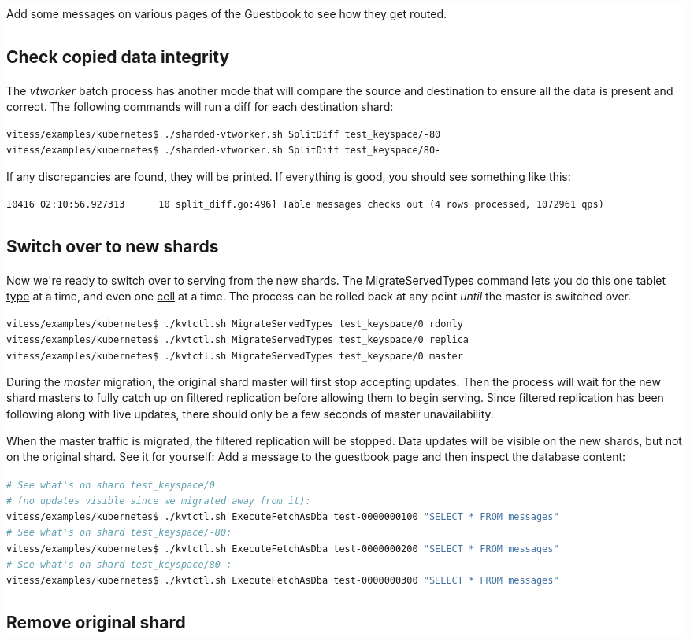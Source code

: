 Add some messages on various pages of the Guestbook to see how they get routed.

## Check copied data integrity

The *vtworker* batch process has another mode that will compare the source and destination to ensure all the data is present and correct. The following commands will run a diff for each destination shard:

``` sh
vitess/examples/kubernetes$ ./sharded-vtworker.sh SplitDiff test_keyspace/-80
vitess/examples/kubernetes$ ./sharded-vtworker.sh SplitDiff test_keyspace/80-
```

If any discrepancies are found, they will be printed.
If everything is good, you should see something like this:

```
I0416 02:10:56.927313      10 split_diff.go:496] Table messages checks out (4 rows processed, 1072961 qps)
```

## Switch over to new shards

Now we're ready to switch over to serving from the new shards. The [MigrateServedTypes](../../reference/vtctl#migrateservedtypes) command lets you do this one [tablet type](../../overview/concepts#tablet) at a time, and even one [cell](../../overview/concepts#cell-data-center) at a time. The process can be rolled back at any point *until* the master is
switched over.

``` sh
vitess/examples/kubernetes$ ./kvtctl.sh MigrateServedTypes test_keyspace/0 rdonly
vitess/examples/kubernetes$ ./kvtctl.sh MigrateServedTypes test_keyspace/0 replica
vitess/examples/kubernetes$ ./kvtctl.sh MigrateServedTypes test_keyspace/0 master
```

During the *master* migration, the original shard master will first stop accepting updates. Then the process will wait for the new shard masters to fully catch up on filtered replication before allowing them to begin serving. Since filtered replication has been following along with live updates, there should only be a few seconds of master unavailability.

When the master traffic is migrated, the filtered replication will be stopped. Data updates will be visible on the new shards, but not on the original shard. See it for yourself: Add a message to the guestbook page and then inspect the database content:

``` sh
# See what's on shard test_keyspace/0
# (no updates visible since we migrated away from it):
vitess/examples/kubernetes$ ./kvtctl.sh ExecuteFetchAsDba test-0000000100 "SELECT * FROM messages"
# See what's on shard test_keyspace/-80:
vitess/examples/kubernetes$ ./kvtctl.sh ExecuteFetchAsDba test-0000000200 "SELECT * FROM messages"
# See what's on shard test_keyspace/80-:
vitess/examples/kubernetes$ ./kvtctl.sh ExecuteFetchAsDba test-0000000300 "SELECT * FROM messages"
```

## Remove original shard

